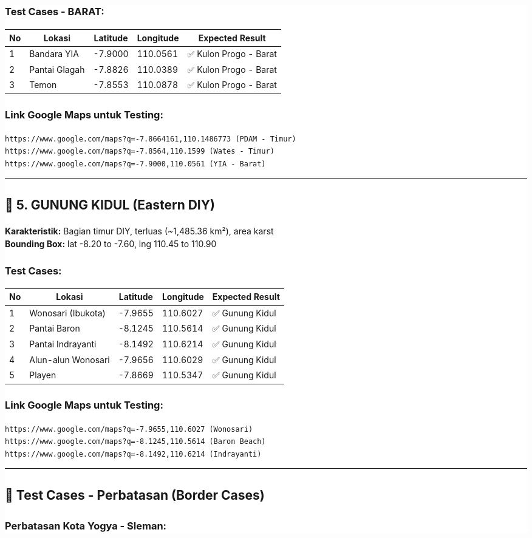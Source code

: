 ### Test Cases - BARAT:

| No  | Lokasi        | Latitude | Longitude | Expected Result        |
| --- | ------------- | -------- | --------- | ---------------------- |
| 1   | Bandara YIA   | -7.9000  | 110.0561  | ✅ Kulon Progo - Barat |
| 2   | Pantai Glagah | -7.8826  | 110.0389  | ✅ Kulon Progo - Barat |
| 3   | Temon         | -7.8553  | 110.0878  | ✅ Kulon Progo - Barat |

### Link Google Maps untuk Testing:

```
https://www.google.com/maps?q=-7.8664161,110.1486773 (PDAM - Timur)
https://www.google.com/maps?q=-7.8564,110.1599 (Wates - Timur)
https://www.google.com/maps?q=-7.9000,110.0561 (YIA - Barat)
```

---

## 📍 5. GUNUNG KIDUL (Eastern DIY)

**Karakteristik:** Bagian timur DIY, terluas (~1,485.36 km²), area karst  
**Bounding Box:** lat -8.20 to -7.60, lng 110.45 to 110.90

### Test Cases:

| No  | Lokasi             | Latitude | Longitude | Expected Result |
| --- | ------------------ | -------- | --------- | --------------- |
| 1   | Wonosari (Ibukota) | -7.9655  | 110.6027  | ✅ Gunung Kidul |
| 2   | Pantai Baron       | -8.1245  | 110.5614  | ✅ Gunung Kidul |
| 3   | Pantai Indrayanti  | -8.1492  | 110.6214  | ✅ Gunung Kidul |
| 4   | Alun-alun Wonosari | -7.9656  | 110.6029  | ✅ Gunung Kidul |
| 5   | Playen             | -7.8669  | 110.5347  | ✅ Gunung Kidul |

### Link Google Maps untuk Testing:

```
https://www.google.com/maps?q=-7.9655,110.6027 (Wonosari)
https://www.google.com/maps?q=-8.1245,110.5614 (Baron Beach)
https://www.google.com/maps?q=-8.1492,110.6214 (Indrayanti)
```

---

## 🧪 Test Cases - Perbatasan (Border Cases)

### Perbatasan Kota Yogya - Sleman:
